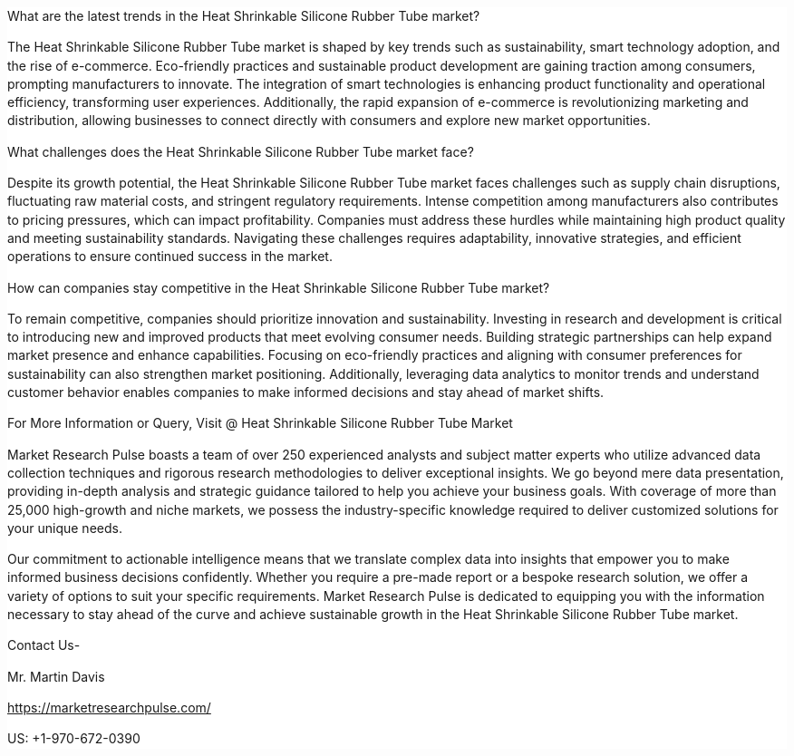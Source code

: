 What are the latest trends in the Heat Shrinkable Silicone Rubber Tube market?

The Heat Shrinkable Silicone Rubber Tube market is shaped by key trends such as sustainability, smart technology adoption, and the rise of e-commerce. Eco-friendly practices and sustainable product development are gaining traction among consumers, prompting manufacturers to innovate. The integration of smart technologies is enhancing product functionality and operational efficiency, transforming user experiences. Additionally, the rapid expansion of e-commerce is revolutionizing marketing and distribution, allowing businesses to connect directly with consumers and explore new market opportunities.

What challenges does the Heat Shrinkable Silicone Rubber Tube market face?

Despite its growth potential, the Heat Shrinkable Silicone Rubber Tube market faces challenges such as supply chain disruptions, fluctuating raw material costs, and stringent regulatory requirements. Intense competition among manufacturers also contributes to pricing pressures, which can impact profitability. Companies must address these hurdles while maintaining high product quality and meeting sustainability standards. Navigating these challenges requires adaptability, innovative strategies, and efficient operations to ensure continued success in the market.

How can companies stay competitive in the Heat Shrinkable Silicone Rubber Tube market?

To remain competitive, companies should prioritize innovation and sustainability. Investing in research and development is critical to introducing new and improved products that meet evolving consumer needs. Building strategic partnerships can help expand market presence and enhance capabilities. Focusing on eco-friendly practices and aligning with consumer preferences for sustainability can also strengthen market positioning. Additionally, leveraging data analytics to monitor trends and understand customer behavior enables companies to make informed decisions and stay ahead of market shifts.

For More Information or Query, Visit @ Heat Shrinkable Silicone Rubber Tube Market

Market Research Pulse boasts a team of over 250 experienced analysts and subject matter experts who utilize advanced data collection techniques and rigorous research methodologies to deliver exceptional insights. We go beyond mere data presentation, providing in-depth analysis and strategic guidance tailored to help you achieve your business goals. With coverage of more than 25,000 high-growth and niche markets, we possess the industry-specific knowledge required to deliver customized solutions for your unique needs.

Our commitment to actionable intelligence means that we translate complex data into insights that empower you to make informed business decisions confidently. Whether you require a pre-made report or a bespoke research solution, we offer a variety of options to suit your specific requirements. Market Research Pulse is dedicated to equipping you with the information necessary to stay ahead of the curve and achieve sustainable growth in the Heat Shrinkable Silicone Rubber Tube market.

Contact Us-

Mr. Martin Davis

https://marketresearchpulse.com/

US: +1-970-672-0390
